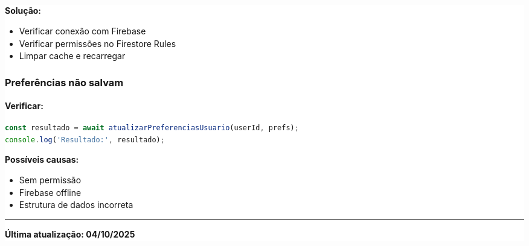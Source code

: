**Solução:**
- Verificar conexão com Firebase
- Verificar permissões no Firestore Rules
- Limpar cache e recarregar

### Preferências não salvam

**Verificar:**
```javascript
const resultado = await atualizarPreferenciasUsuario(userId, prefs);
console.log('Resultado:', resultado);
```

**Possíveis causas:**
- Sem permissão
- Firebase offline
- Estrutura de dados incorreta

---

**Última atualização: 04/10/2025**
